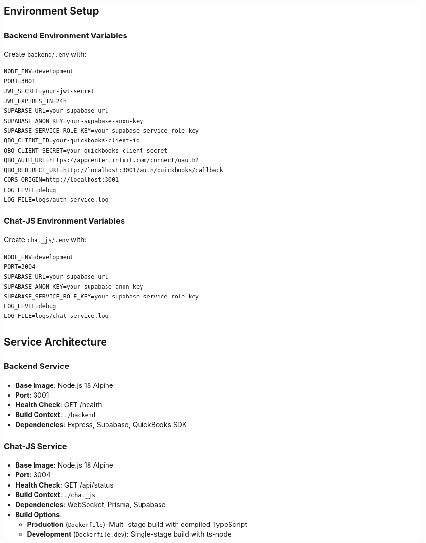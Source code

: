 ## Environment Setup

### Backend Environment Variables
Create `backend/.env` with:
```env
NODE_ENV=development
PORT=3001
JWT_SECRET=your-jwt-secret
JWT_EXPIRES_IN=24h
SUPABASE_URL=your-supabase-url
SUPABASE_ANON_KEY=your-supabase-anon-key
SUPABASE_SERVICE_ROLE_KEY=your-supabase-service-role-key
QBO_CLIENT_ID=your-quickbooks-client-id
QBO_CLIENT_SECRET=your-quickbooks-client-secret
QBO_AUTH_URL=https://appcenter.intuit.com/connect/oauth2
QBO_REDIRECT_URI=http://localhost:3001/auth/quickbooks/callback
CORS_ORIGIN=http://localhost:3001
LOG_LEVEL=debug
LOG_FILE=logs/auth-service.log
```

### Chat-JS Environment Variables
Create `chat_js/.env` with:
```env
NODE_ENV=development
PORT=3004
SUPABASE_URL=your-supabase-url
SUPABASE_ANON_KEY=your-supabase-anon-key
SUPABASE_SERVICE_ROLE_KEY=your-supabase-service-role-key
LOG_LEVEL=debug
LOG_FILE=logs/chat-service.log
```

## Service Architecture

### Backend Service
- **Base Image**: Node.js 18 Alpine
- **Port**: 3001
- **Health Check**: GET /health
- **Build Context**: `./backend`
- **Dependencies**: Express, Supabase, QuickBooks SDK

### Chat-JS Service
- **Base Image**: Node.js 18 Alpine
- **Port**: 3004
- **Health Check**: GET /api/status
- **Build Context**: `./chat_js`
- **Dependencies**: WebSocket, Prisma, Supabase
- **Build Options**:
  - **Production** (`Dockerfile`): Multi-stage build with compiled TypeScript
  - **Development** (`Dockerfile.dev`): Single-stage build with ts-node
